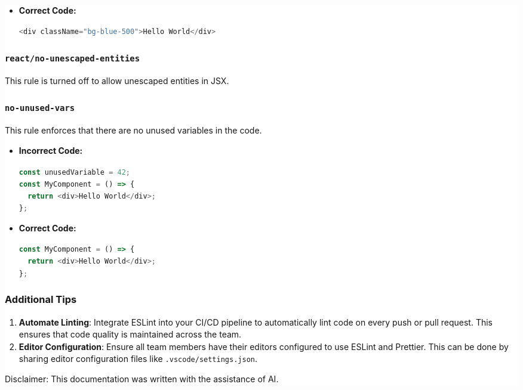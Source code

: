 - **Correct Code:**
  ```javascript
  <div className="bg-blue-500">Hello World</div>
  ```

### `react/no-unescaped-entities`

This rule is turned off to allow unescaped entities in JSX.

### `no-unused-vars`

This rule enforces that there are no unused variables in the code.

- **Incorrect Code:**

  ```javascript
  const unusedVariable = 42;
  const MyComponent = () => {
    return <div>Hello World</div>;
  };
  ```

- **Correct Code:**
  ```javascript
  const MyComponent = () => {
    return <div>Hello World</div>;
  };
  ```

### Additional Tips

1. **Automate Linting**: Integrate ESLint into your CI/CD pipeline to automatically lint code on every push or pull request. This ensures that code quality is maintained across the team.
2. **Editor Configuration**: Ensure all team members have their editors configured to use ESLint and Prettier. This can be done by sharing editor configuration files like `.vscode/settings.json`.

Disclaimer: This documentation was written with the assistance of AI.

